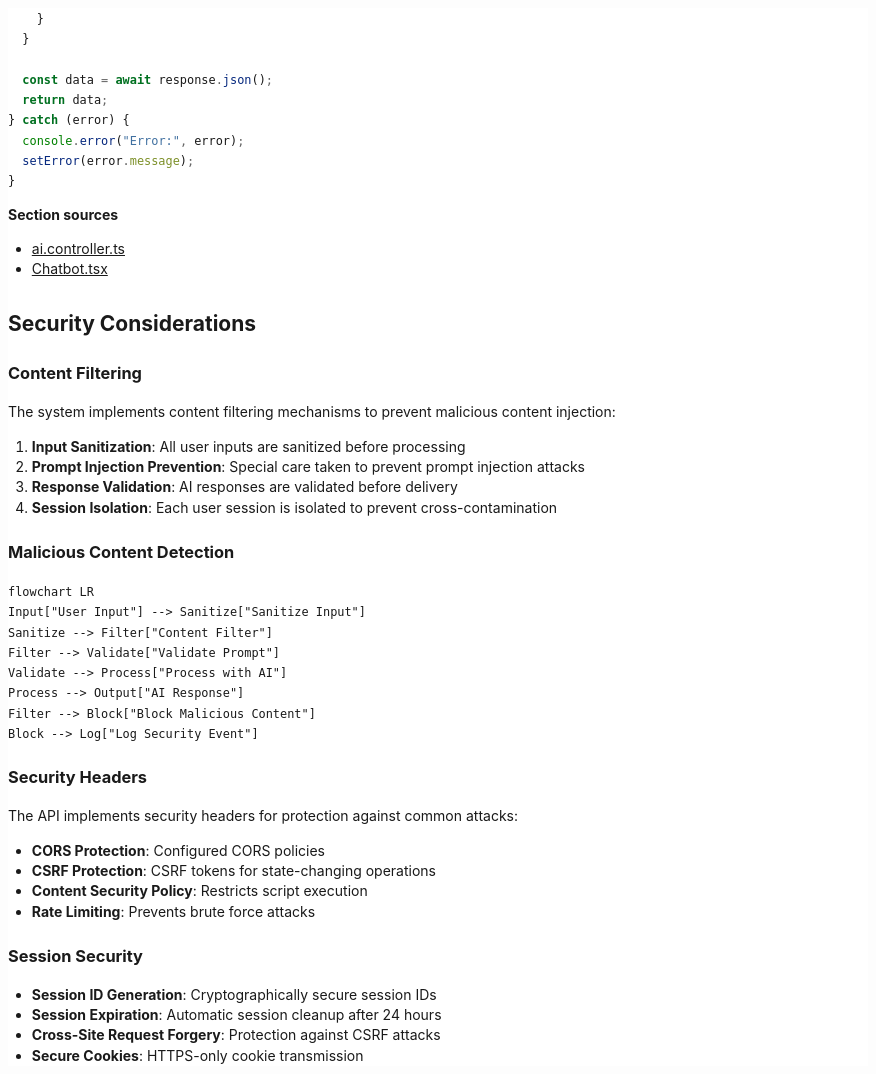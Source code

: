 ```typescript
    }
  }

  const data = await response.json();
  return data;
} catch (error) {
  console.error("Error:", error);
  setError(error.message);
}
```

**Section sources**
- [ai.controller.ts](file://api-fastify/src/controllers/ai.controller.ts#L50-L65)
- [Chatbot.tsx](file://src/components/Chatbot.tsx#L120-L150)

## Security Considerations

### Content Filtering

The system implements content filtering mechanisms to prevent malicious content injection:

1. **Input Sanitization**: All user inputs are sanitized before processing
2. **Prompt Injection Prevention**: Special care taken to prevent prompt injection attacks
3. **Response Validation**: AI responses are validated before delivery
4. **Session Isolation**: Each user session is isolated to prevent cross-contamination

### Malicious Content Detection

```mermaid
flowchart LR
Input["User Input"] --> Sanitize["Sanitize Input"]
Sanitize --> Filter["Content Filter"]
Filter --> Validate["Validate Prompt"]
Validate --> Process["Process with AI"]
Process --> Output["AI Response"]
Filter --> Block["Block Malicious Content"]
Block --> Log["Log Security Event"]
```

### Security Headers

The API implements security headers for protection against common attacks:

- **CORS Protection**: Configured CORS policies
- **CSRF Protection**: CSRF tokens for state-changing operations
- **Content Security Policy**: Restricts script execution
- **Rate Limiting**: Prevents brute force attacks

### Session Security

- **Session ID Generation**: Cryptographically secure session IDs
- **Session Expiration**: Automatic session cleanup after 24 hours
- **Cross-Site Request Forgery**: Protection against CSRF attacks
- **Secure Cookies**: HTTPS-only cookie transmission
